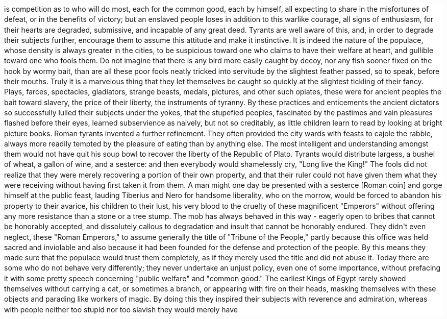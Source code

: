 is competition as to who will do most, each for the common good, each by
himself, all expecting to share in the misfortunes of defeat, or in the
benefits of victory; but an enslaved people loses in addition to this
warlike courage, all signs of enthusiasm, for their hearts are degraded,
submissive, and incapable of any great deed.
Tyrants are well aware of this,
and, in order to degrade their subjects further, encourage them to assume
this attitude and make it instinctive.
It is indeed the nature of the populace, whose density is always greater in
the cities, to be suspicious toward one who claims to have their welfare at
heart, and gullible toward one who fools them.
Do not imagine that there is
any bird more easily caught by decoy, nor any fish sooner fixed on the hook
by wormy bait, than are all these poor fools neatly tricked into servitude
by the slightest feather passed, so to speak, before their mouths. Truly it
is a marvelous thing that they let themselves be caught so quickly at the
slightest tickling of their fancy.
Plays, farces, spectacles, gladiators,
strange beasts, medals, pictures, and other such opiates, these were for
ancient peoples the bait toward slavery, the price of their liberty, the
instruments of tyranny.
By these practices and enticements the ancient
dictators so successfully lulled their subjects under the yokes, that the
stupefied peoples, fascinated by the pastimes and vain pleasures flashed
before their eyes, learned subservience as naively, but not so creditably,
as little children learn to read by looking at bright picture books.
Roman
tyrants invented a further refinement. They often provided the city wards
with feasts to cajole the rabble, always more readily tempted by the
pleasure of eating than by anything else. The most intelligent and
understanding amongst them would not have quit his soup bowl to recover the
liberty of the Republic of Plato.
Tyrants would distribute largess, a bushel
of wheat, a gallon of wine, and a sesterce: and then everybody would
shamelessly cry,
"Long live the King!"
The fools did not realize that they
were merely recovering a portion of their own property, and that their ruler
could not have given them what they were receiving without having first
taken it from them. A man might one day be presented with a sesterce [Roman
coin] and gorge himself at the public feast, lauding Tiberius and Nero for
handsome liberality, who on the morrow, would be forced to abandon his
property to their avarice, his children to their lust, his very blood to the
cruelty of these magnificent "Emperors" without offering any more resistance
than a stone or a tree stump.
The mob has always behaved in this way -
eagerly open to bribes that cannot be honorably accepted, and dissolutely
callous to degradation and insult that cannot be honorably endured.
They didn't even neglect, these "Roman Emperors," to assume generally the
title of "Tribune of the People," partly because this office was held sacred
and inviolable and also because it had been founded for the defense and
protection of the people. By this means they made sure that the populace
would trust them completely, as if they merely used the title and did not
abuse it.
Today there are some who do not behave very differently; they
never undertake an unjust policy, even one of some importance, without
prefacing it with some pretty speech concerning "public welfare" and "common
good."
The earliest Kings of Egypt rarely showed themselves without carrying
a cat, or sometimes a branch, or appearing with fire on their heads, masking
themselves with these objects and parading like workers of magic.
By doing
this they inspired their subjects with reverence and admiration, whereas
with people neither too stupid nor too slavish they would merely have